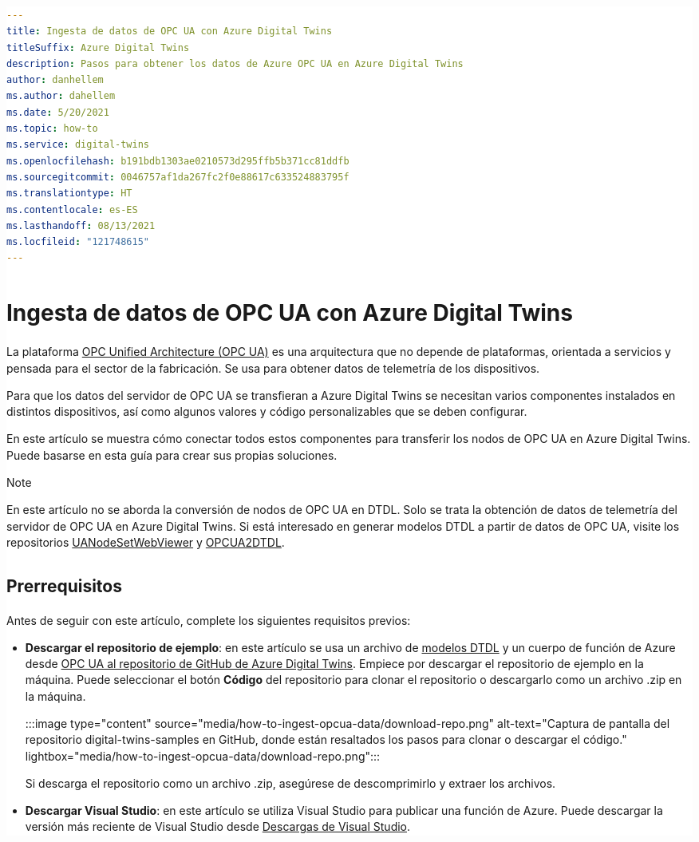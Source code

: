 ```yaml
---
title: Ingesta de datos de OPC UA con Azure Digital Twins
titleSuffix: Azure Digital Twins
description: Pasos para obtener los datos de Azure OPC UA en Azure Digital Twins
author: danhellem
ms.author: dahellem
ms.date: 5/20/2021
ms.topic: how-to
ms.service: digital-twins
ms.openlocfilehash: b191bdb1303ae0210573d295ffb5b371cc81ddfb
ms.sourcegitcommit: 0046757af1da267fc2f0e88617c633524883795f
ms.translationtype: HT
ms.contentlocale: es-ES
ms.lasthandoff: 08/13/2021
ms.locfileid: "121748615"
---
```

# <a name="ingesting-opc-ua-data-with-azure-digital-twins"></a>Ingesta de datos de OPC UA con Azure Digital Twins

La plataforma [OPC Unified Architecture (OPC UA)](https://opcfoundation.org/about/opc-technologies/opc-ua/) es una arquitectura que no depende de plataformas, orientada a servicios y pensada para el sector de la fabricación. Se usa para obtener datos de telemetría de los dispositivos. 

Para que los datos del servidor de OPC UA se transfieran a Azure Digital Twins se necesitan varios componentes instalados en distintos dispositivos, así como algunos valores y código personalizables que se deben configurar. 

En este artículo se muestra cómo conectar todos estos componentes para transferir los nodos de OPC UA en Azure Digital Twins. Puede basarse en esta guía para crear sus propias soluciones.

> [!NOTE]
> En este artículo no se aborda la conversión de nodos de OPC UA en DTDL. Solo se trata la obtención de datos de telemetría del servidor de OPC UA en Azure Digital Twins. Si está interesado en generar modelos DTDL a partir de datos de OPC UA, visite los repositorios [UANodeSetWebViewer](https://github.com/barnstee/UANodesetWebViewer) y [OPCUA2DTDL](https://github.com/khilscher/OPCUA2DTDL).

## <a name="prerequisites"></a>Prerrequisitos

Antes de seguir con este artículo, complete los siguientes requisitos previos:
* **Descargar el repositorio de ejemplo**: en este artículo se usa un archivo de [modelos DTDL](concepts-models.md) y un cuerpo de función de Azure desde [OPC UA al repositorio de GitHub de Azure Digital Twins](https://github.com/Azure-Samples/opcua-to-azure-digital-twins). Empiece por descargar el repositorio de ejemplo en la máquina. Puede seleccionar el botón **Código** del repositorio para clonar el repositorio o descargarlo como un archivo .zip en la máquina.

    :::image type="content" source="media/how-to-ingest-opcua-data/download-repo.png" alt-text="Captura de pantalla del repositorio digital-twins-samples en GitHub, donde están resaltados los pasos para clonar o descargar el código." lightbox="media/how-to-ingest-opcua-data/download-repo.png":::
    
    Si descarga el repositorio como un archivo .zip, asegúrese de descomprimirlo y extraer los archivos.
* **Descargar Visual Studio**: en este artículo se utiliza Visual Studio para publicar una función de Azure. Puede descargar la versión más reciente de Visual Studio desde [Descargas de Visual Studio](https://visualstudio.microsoft.com/downloads/).
